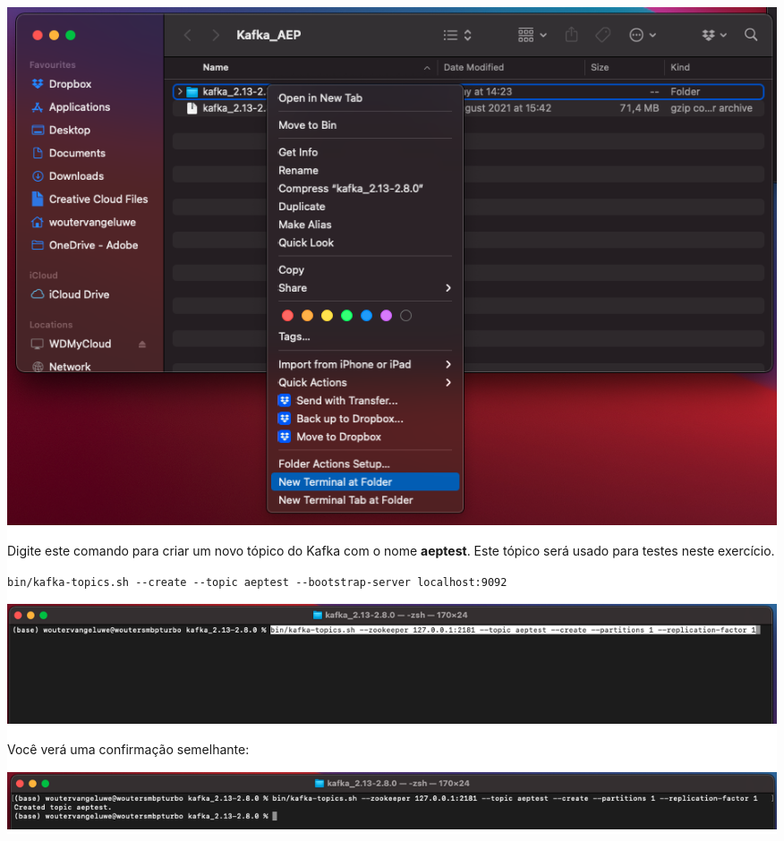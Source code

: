 ![Kafka](./images/kafka11.png)

Digite este comando para criar um novo tópico do Kafka com o nome **aeptest**. Este tópico será usado para testes neste exercício.

`bin/kafka-topics.sh --create --topic aeptest --bootstrap-server localhost:9092`

![Kafka](./images/kafka16a.png)

Você verá uma confirmação semelhante:

![Kafka](./images/kafka17a.png)
